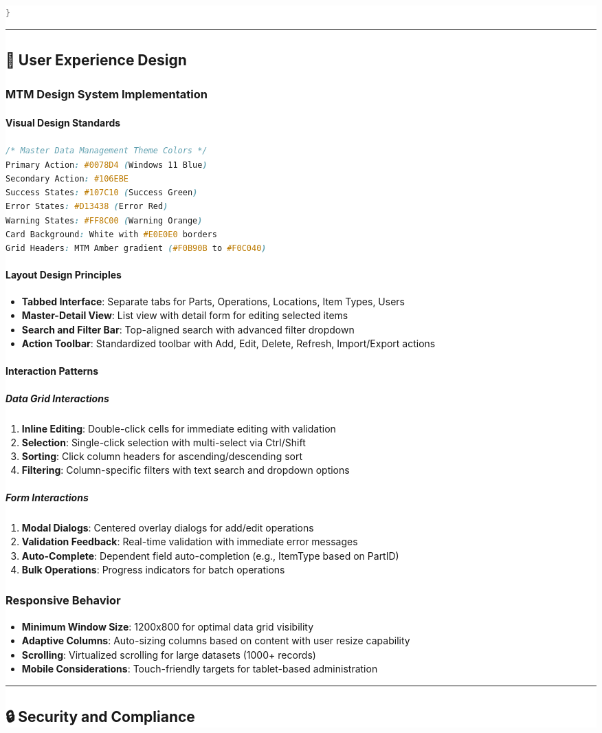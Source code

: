 ```csharp
}
```

---

## 🎨 User Experience Design

### MTM Design System Implementation

#### Visual Design Standards
```css
/* Master Data Management Theme Colors */
Primary Action: #0078D4 (Windows 11 Blue)
Secondary Action: #106EBE
Success States: #107C10 (Success Green)
Error States: #D13438 (Error Red)
Warning States: #FF8C00 (Warning Orange)
Card Background: White with #E0E0E0 borders
Grid Headers: MTM Amber gradient (#F0B90B to #F0C040)
```

#### Layout Design Principles
- **Tabbed Interface**: Separate tabs for Parts, Operations, Locations, Item Types, Users
- **Master-Detail View**: List view with detail form for editing selected items
- **Search and Filter Bar**: Top-aligned search with advanced filter dropdown
- **Action Toolbar**: Standardized toolbar with Add, Edit, Delete, Refresh, Import/Export actions

#### Interaction Patterns

##### Data Grid Interactions
1. **Inline Editing**: Double-click cells for immediate editing with validation
2. **Selection**: Single-click selection with multi-select via Ctrl/Shift
3. **Sorting**: Click column headers for ascending/descending sort
4. **Filtering**: Column-specific filters with text search and dropdown options

##### Form Interactions
1. **Modal Dialogs**: Centered overlay dialogs for add/edit operations
2. **Validation Feedback**: Real-time validation with immediate error messages
3. **Auto-Complete**: Dependent field auto-completion (e.g., ItemType based on PartID)
4. **Bulk Operations**: Progress indicators for batch operations

### Responsive Behavior
- **Minimum Window Size**: 1200x800 for optimal data grid visibility
- **Adaptive Columns**: Auto-sizing columns based on content with user resize capability
- **Scrolling**: Virtualized scrolling for large datasets (1000+ records)
- **Mobile Considerations**: Touch-friendly targets for tablet-based administration

---

## 🔒 Security and Compliance
